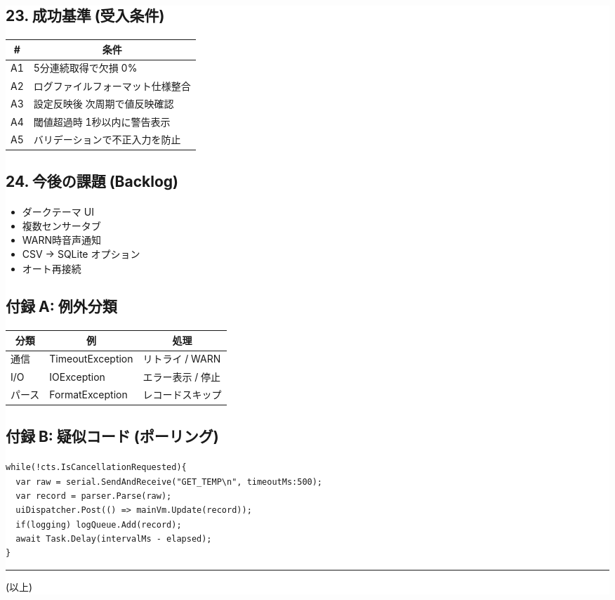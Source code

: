 ## 23. 成功基準 (受入条件)
| # | 条件 |
|---|------|
| A1 | 5分連続取得で欠損 0% |
| A2 | ログファイルフォーマット仕様整合 |
| A3 | 設定反映後 次周期で値反映確認 |
| A4 | 閾値超過時 1秒以内に警告表示 |
| A5 | バリデーションで不正入力を防止 |

## 24. 今後の課題 (Backlog)
- ダークテーマ UI
- 複数センサータブ
- WARN時音声通知
- CSV → SQLite オプション
- オート再接続

## 付録 A: 例外分類
| 分類 | 例 | 処理 |
|------|----|------|
| 通信 | TimeoutException | リトライ / WARN |
| I/O | IOException | エラー表示 / 停止 |
| パース | FormatException | レコードスキップ |

## 付録 B: 疑似コード (ポーリング)
```
while(!cts.IsCancellationRequested){
  var raw = serial.SendAndReceive("GET_TEMP\n", timeoutMs:500);
  var record = parser.Parse(raw);
  uiDispatcher.Post(() => mainVm.Update(record));
  if(logging) logQueue.Add(record);
  await Task.Delay(intervalMs - elapsed);
}
```

---
(以上)
